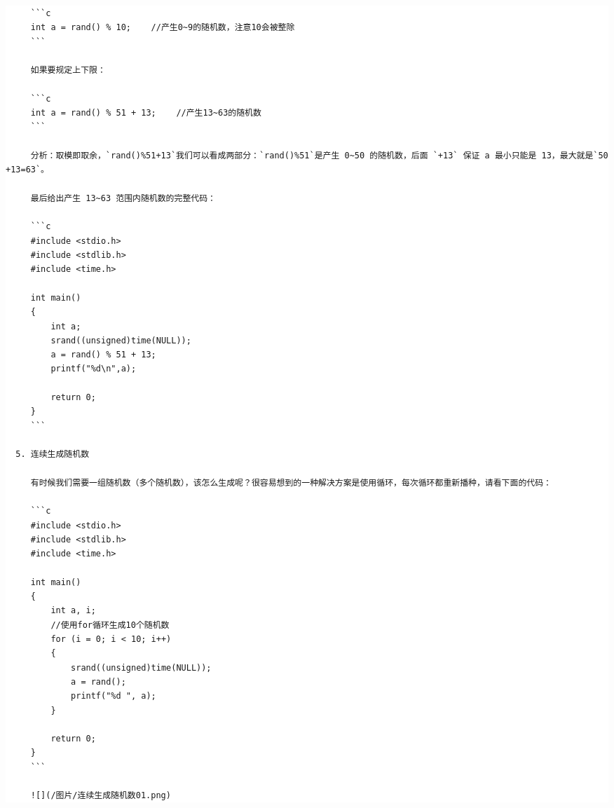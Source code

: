          ```c
         int a = rand() % 10;    //产生0~9的随机数，注意10会被整除
         ```
   
         如果要规定上下限：
   
         ```c
         int a = rand() % 51 + 13;    //产生13~63的随机数
         ```
   
         分析：取模即取余，`rand()%51+13`我们可以看成两部分：`rand()%51`是产生 0~50 的随机数，后面 `+13` 保证 a 最小只能是 13，最大就是`50+13=63`。
   
         最后给出产生 13~63 范围内随机数的完整代码：
   
         ```c
         #include <stdio.h>
         #include <stdlib.h>
         #include <time.h>
         
         int main()
         {
             int a;
             srand((unsigned)time(NULL));
             a = rand() % 51 + 13;
             printf("%d\n",a);
             
             return 0;
         }
         ```
   
      5. 连续生成随机数
   
         有时候我们需要一组随机数（多个随机数），该怎么生成呢？很容易想到的一种解决方案是使用循环，每次循环都重新播种，请看下面的代码：
   
         ```c
         #include <stdio.h>
         #include <stdlib.h>
         #include <time.h>
         
         int main()
         {
             int a, i;
             //使用for循环生成10个随机数
             for (i = 0; i < 10; i++)
             {
                 srand((unsigned)time(NULL));
                 a = rand();
                 printf("%d ", a);
             }
         
             return 0;
         }
         ```
   
         ![](/图片/连续生成随机数01.png)
   